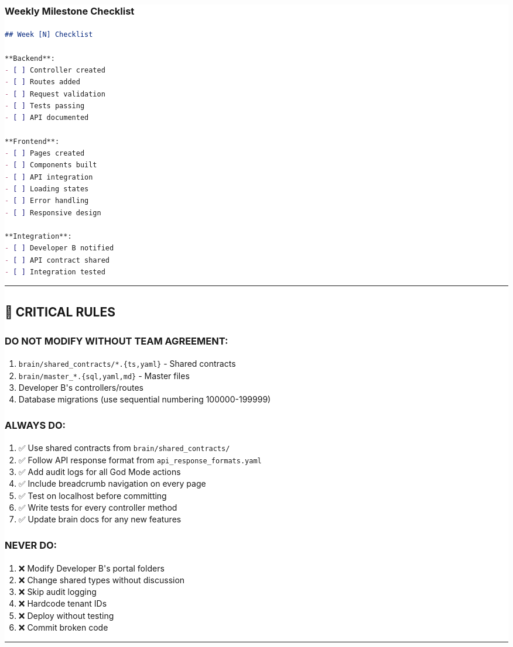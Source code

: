 ### Weekly Milestone Checklist

```markdown
## Week [N] Checklist

**Backend**:
- [ ] Controller created
- [ ] Routes added
- [ ] Request validation
- [ ] Tests passing
- [ ] API documented

**Frontend**:
- [ ] Pages created
- [ ] Components built
- [ ] API integration
- [ ] Loading states
- [ ] Error handling
- [ ] Responsive design

**Integration**:
- [ ] Developer B notified
- [ ] API contract shared
- [ ] Integration tested
```

---

## 🚨 CRITICAL RULES

### DO NOT MODIFY WITHOUT TEAM AGREEMENT:
1. `brain/shared_contracts/*.{ts,yaml}` - Shared contracts
2. `brain/master_*.{sql,yaml,md}` - Master files
3. Developer B's controllers/routes
4. Database migrations (use sequential numbering 100000-199999)

### ALWAYS DO:
1. ✅ Use shared contracts from `brain/shared_contracts/`
2. ✅ Follow API response format from `api_response_formats.yaml`
3. ✅ Add audit logs for all God Mode actions
4. ✅ Include breadcrumb navigation on every page
5. ✅ Test on localhost before committing
6. ✅ Write tests for every controller method
7. ✅ Update brain docs for any new features

### NEVER DO:
1. ❌ Modify Developer B's portal folders
2. ❌ Change shared types without discussion
3. ❌ Skip audit logging
4. ❌ Hardcode tenant IDs
5. ❌ Deploy without testing
6. ❌ Commit broken code

---